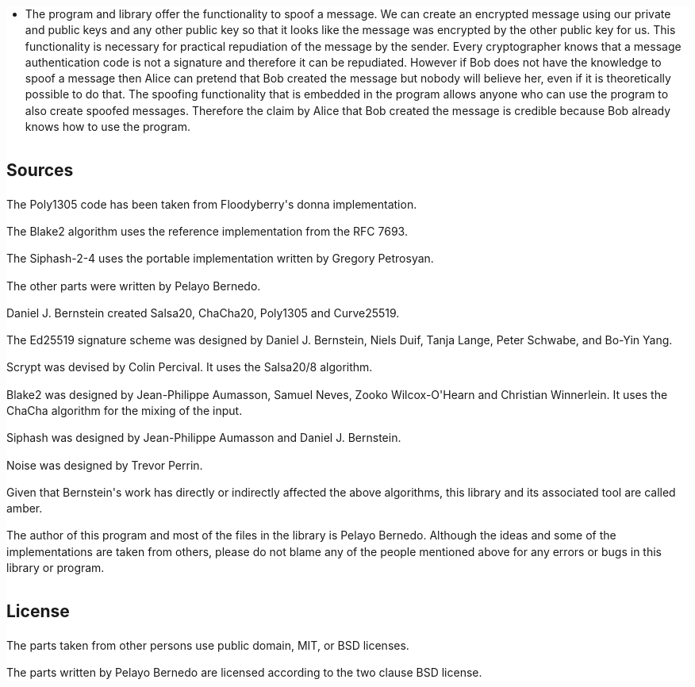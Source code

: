  * The program and library offer the functionality to spoof a message. We can
   create an encrypted message using our private and public keys and any
   other public key so that it looks like the message was encrypted by the
   other public key for us. This functionality is necessary for practical
   repudiation of the message by the sender. Every cryptographer knows that a
   message authentication code is not a signature and therefore it can be
   repudiated. However if Bob does not have the knowledge to spoof a message
   then Alice can pretend that Bob created the message but nobody will
   believe her, even if it is theoretically possible to do that. The spoofing
   functionality that is embedded in the program allows anyone who can use
   the program to also create spoofed messages. Therefore the claim by Alice
   that Bob created the message is credible because Bob already knows how to
   use the program.



Sources
-------

The Poly1305 code has been taken from Floodyberry's donna implementation.

The Blake2 algorithm uses the reference implementation from the RFC 7693.

The Siphash-2-4 uses the portable implementation written by Gregory
Petrosyan.

The other parts were written by Pelayo Bernedo.

Daniel J. Bernstein created Salsa20, ChaCha20, Poly1305 and Curve25519.

The Ed25519 signature scheme was designed by Daniel J. Bernstein, Niels Duif,
Tanja Lange, Peter Schwabe, and Bo-Yin Yang.

Scrypt was devised by Colin Percival. It uses the Salsa20/8 algorithm.

Blake2 was designed by Jean-Philippe Aumasson, Samuel Neves, Zooko
Wilcox-O'Hearn and Christian Winnerlein. It uses the ChaCha algorithm for
the mixing of the input.

Siphash was designed by Jean-Philippe Aumasson and Daniel J. Bernstein.

Noise was designed by Trevor Perrin.

Given that Bernstein's work has directly or indirectly affected the above
algorithms, this library and its associated tool are called amber.

The author of this program and most of the files in the library is Pelayo
Bernedo. Although the ideas and some of the implementations are taken from
others, please do not blame any of the people mentioned above for any errors
or bugs in this library or program.



License
-------

The parts taken from other persons use public domain, MIT, or BSD licenses.

The parts written by Pelayo Bernedo are licensed according to the two clause
BSD license.
